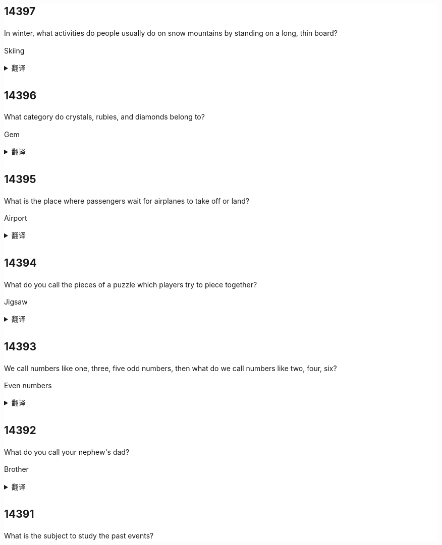 
## 14397
In winter, what activities do people usually do on snow mountains by standing on a long, thin board?

Skiing


<details><summary>翻译</summary></details>
            

## 14396
What category do crystals, rubies, and diamonds belong to?

Gem


<details><summary>翻译</summary></details>
            

## 14395
What is the place where passengers wait for airplanes to take off or land?

Airport


<details><summary>翻译</summary></details>
            

## 14394
What do you call the pieces of a puzzle which players try to piece together?

Jigsaw


<details><summary>翻译</summary></details>
            

## 14393
We call numbers like one, three, five odd numbers, then what do we call numbers like two, four, six?

Even numbers


<details><summary>翻译</summary></details>
            

## 14392
What do you call your nephew's dad?

Brother


<details><summary>翻译</summary></details>
            

## 14391
What is the subject to study the past events?
